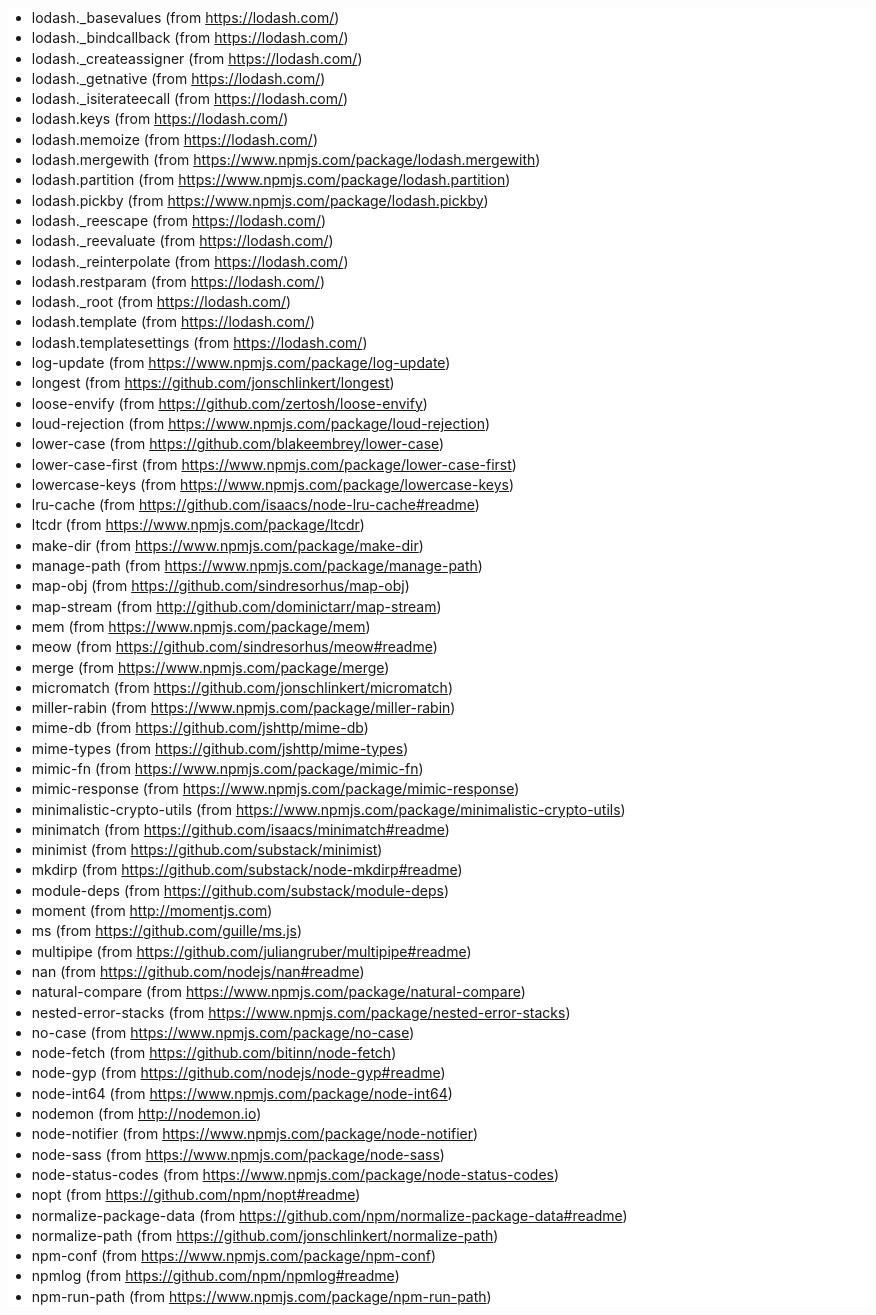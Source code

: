 - lodash._basevalues (from https://lodash.com/)
- lodash._bindcallback (from https://lodash.com/)
- lodash._createassigner (from https://lodash.com/)
- lodash._getnative (from https://lodash.com/)
- lodash._isiterateecall (from https://lodash.com/)
- lodash.keys (from https://lodash.com/)
- lodash.memoize (from https://lodash.com/)
- lodash.mergewith (from https://www.npmjs.com/package/lodash.mergewith)
- lodash.partition (from https://www.npmjs.com/package/lodash.partition)
- lodash.pickby (from https://www.npmjs.com/package/lodash.pickby)
- lodash._reescape (from https://lodash.com/)
- lodash._reevaluate (from https://lodash.com/)
- lodash._reinterpolate (from https://lodash.com/)
- lodash.restparam (from https://lodash.com/)
- lodash._root (from https://lodash.com/)
- lodash.template (from https://lodash.com/)
- lodash.templatesettings (from https://lodash.com/)
- log-update (from https://www.npmjs.com/package/log-update)
- longest (from https://github.com/jonschlinkert/longest)
- loose-envify (from https://github.com/zertosh/loose-envify)
- loud-rejection (from https://www.npmjs.com/package/loud-rejection)
- lower-case (from https://github.com/blakeembrey/lower-case)
- lower-case-first (from https://www.npmjs.com/package/lower-case-first)
- lowercase-keys (from https://www.npmjs.com/package/lowercase-keys)
- lru-cache (from https://github.com/isaacs/node-lru-cache#readme)
- ltcdr (from https://www.npmjs.com/package/ltcdr)
- make-dir (from https://www.npmjs.com/package/make-dir)
- manage-path (from https://www.npmjs.com/package/manage-path)
- map-obj (from https://github.com/sindresorhus/map-obj)
- map-stream (from http://github.com/dominictarr/map-stream)
- mem (from https://www.npmjs.com/package/mem)
- meow (from https://github.com/sindresorhus/meow#readme)
- merge (from https://www.npmjs.com/package/merge)
- micromatch (from https://github.com/jonschlinkert/micromatch)
- miller-rabin (from https://www.npmjs.com/package/miller-rabin)
- mime-db (from https://github.com/jshttp/mime-db)
- mime-types (from https://github.com/jshttp/mime-types)
- mimic-fn (from https://www.npmjs.com/package/mimic-fn)
- mimic-response (from https://www.npmjs.com/package/mimic-response)
- minimalistic-crypto-utils (from https://www.npmjs.com/package/minimalistic-crypto-utils)
- minimatch (from https://github.com/isaacs/minimatch#readme)
- minimist (from https://github.com/substack/minimist)
- mkdirp (from https://github.com/substack/node-mkdirp#readme)
- module-deps (from https://github.com/substack/module-deps)
- moment (from http://momentjs.com)
- ms (from https://github.com/guille/ms.js)
- multipipe (from https://github.com/juliangruber/multipipe#readme)
- nan (from https://github.com/nodejs/nan#readme)
- natural-compare (from https://www.npmjs.com/package/natural-compare)
- nested-error-stacks (from https://www.npmjs.com/package/nested-error-stacks)
- no-case (from https://www.npmjs.com/package/no-case)
- node-fetch (from https://github.com/bitinn/node-fetch)
- node-gyp (from https://github.com/nodejs/node-gyp#readme)
- node-int64 (from https://www.npmjs.com/package/node-int64)
- nodemon (from http://nodemon.io)
- node-notifier (from https://www.npmjs.com/package/node-notifier)
- node-sass (from https://www.npmjs.com/package/node-sass)
- node-status-codes (from https://www.npmjs.com/package/node-status-codes)
- nopt (from https://github.com/npm/nopt#readme)
- normalize-package-data (from https://github.com/npm/normalize-package-data#readme)
- normalize-path (from https://github.com/jonschlinkert/normalize-path)
- npm-conf (from https://www.npmjs.com/package/npm-conf)
- npmlog (from https://github.com/npm/npmlog#readme)
- npm-run-path (from https://www.npmjs.com/package/npm-run-path)